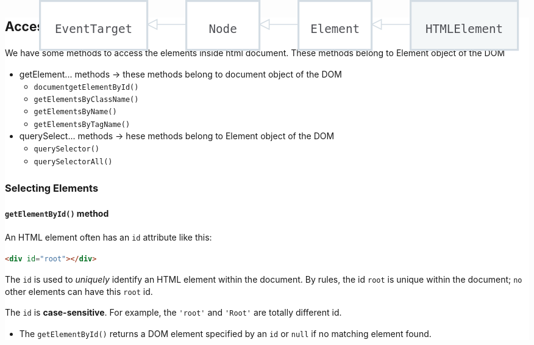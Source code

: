   <svg style="display: inline-block; position: absolute; top: 0; left: 0;" viewBox="-50 0 600 70" preserveAspectRatio="xMinYMin meet"><a xlink:href="https://developer.mozilla.org/en-US/docs/Web/API/EventTarget" target="_top"><rect x="1" y="1" width="110" height="50" fill="#fff" stroke="#D4DDE4" stroke-width="2px"></rect><text x="56" y="30" font-size="12px" font-family="Consolas,Monaco,Andale Mono,monospace" fill="#4D4E53" text-anchor="middle" alignment-baseline="middle">EventTarget</text></a><polyline points="111,25  121,20  121,30  111,25" stroke="#D4DDE4" fill="none"></polyline><line x1="121" y1="25" x2="151" y2="25" stroke="#D4DDE4"></line><a xlink:href="https://developer.mozilla.org/en-US/docs/Web/API/Node" target="_top"><rect x="151" y="1" width="75" height="50" fill="#fff" stroke="#D4DDE4" stroke-width="2px"></rect><text x="188.5" y="30" font-size="12px" font-family="Consolas,Monaco,Andale Mono,monospace" fill="#4D4E53" text-anchor="middle" alignment-baseline="middle">Node</text></a><polyline points="226,25  236,20  236,30  226,25" stroke="#D4DDE4" fill="none"></polyline><line x1="236" y1="25" x2="266" y2="25" stroke="#D4DDE4"></line><a xlink:href="https://developer.mozilla.org/en-US/docs/Web/API/Element" target="_top"><rect x="266" y="1" width="75" height="50" fill="#fff" stroke="#D4DDE4" stroke-width="2px"></rect><text x="303.5" y="30" font-size="12px" font-family="Consolas,Monaco,Andale Mono,monospace" fill="#4D4E53" text-anchor="middle" alignment-baseline="middle">Element</text></a><polyline points="341,25  351,20  351,30  341,25" stroke="#D4DDE4" fill="none"></polyline><line x1="351" y1="25" x2="381" y2="25" stroke="#D4DDE4"></line><a xlink:href="https://developer.mozilla.org/en-US/docs/Web/API/HTMLElement" target="_top"><rect x="381" y="1" width="110" height="50" fill="#F4F7F8" stroke="#D4DDE4" stroke-width="2px"></rect><text x="436" y="30" font-size="12px" font-family="Consolas,Monaco,Andale Mono,monospace" fill="#4D4E53" text-anchor="middle" alignment-baseline="middle">HTMLElement</text></a></svg>





## Accessing DOM

We have some methods to access the elements inside html document. These methods belong to Element object of the DOM

- getElement... methods -> these methods belong to document object of the DOM
  - `documentgetElementById()`
  - `getElementsByClassName()`
  - `getElementsByName()`
  - `getElementsByTagName()`
- querySelect... methods -> hese methods belong to Element object of the DOM
  - `querySelector()`
  - `querySelectorAll()`

### Selecting Elements

#### `getElementById()` method

An HTML element often has an `id` attribute like this:

```html
<div id="root"></div>
```

The `id` is used to *uniquely* identify an HTML element within the document. By rules, the id `root` is unique within the document; `no` other elements can have this `root` id.

The `id` is **case-sensitive**. For example, the `'root'` and `'Root'` are totally different id.

  - The `getElementById()` returns a DOM element specified by an `id` or `null` if no matching element found.
